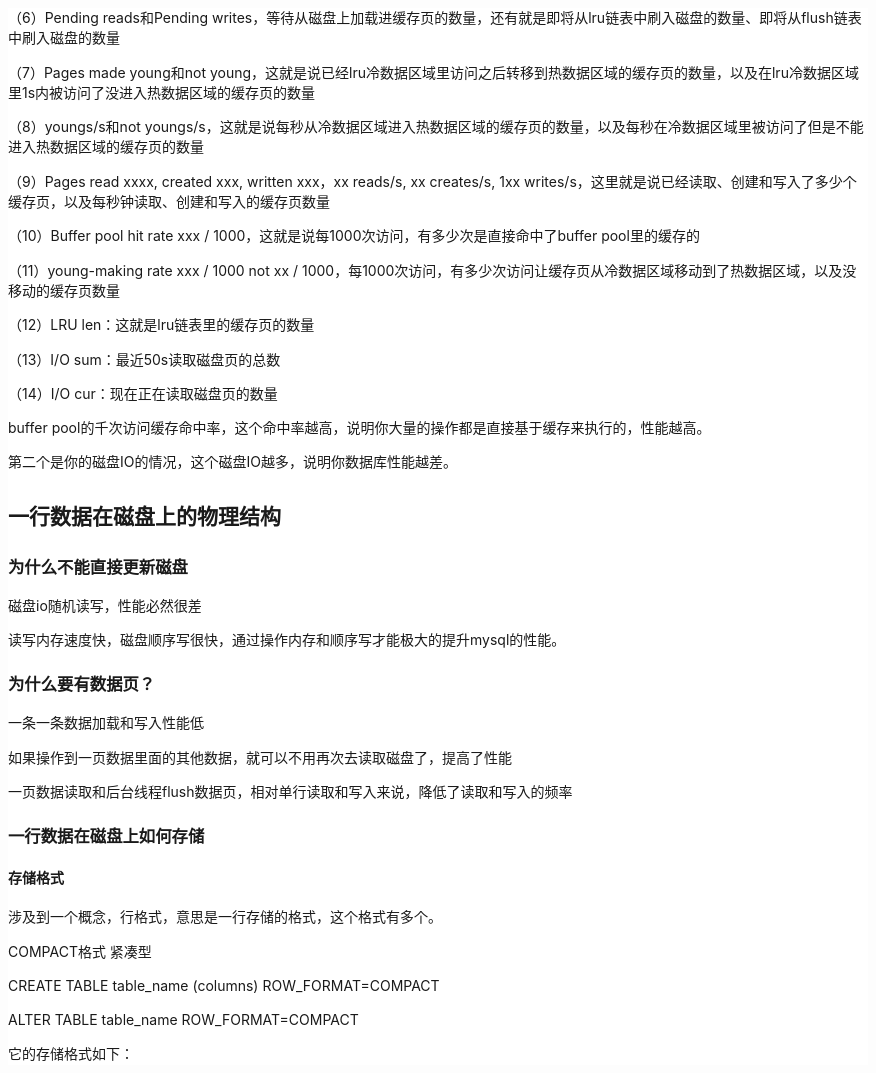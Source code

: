 （6）Pending reads和Pending
writes，等待从磁盘上加载进缓存页的数量，还有就是即将从lru链表中刷入磁盘的数量、即将从flush链表中刷入磁盘的数量

（7）Pages made young和not
young，这就是说已经lru冷数据区域里访问之后转移到热数据区域的缓存页的数量，以及在lru冷数据区域里1s内被访问了没进入热数据区域的缓存页的数量

（8）youngs/s和not
youngs/s，这就是说每秒从冷数据区域进入热数据区域的缓存页的数量，以及每秒在冷数据区域里被访问了但是不能进入热数据区域的缓存页的数量

（9）Pages read xxxx, created xxx, written xxx，xx reads/s, xx creates/s, 1xx
writes/s，这里就是说已经读取、创建和写入了多少个缓存页，以及每秒钟读取、创建和写入的缓存页数量

（10）Buffer pool hit rate xxx /
1000，这就是说每1000次访问，有多少次是直接命中了buffer pool里的缓存的

（11）young-making rate xxx / 1000 not xx /
1000，每1000次访问，有多少次访问让缓存页从冷数据区域移动到了热数据区域，以及没移动的缓存页数量

（12）LRU len：这就是lru链表里的缓存页的数量

（13）I/O sum：最近50s读取磁盘页的总数

（14）I/O cur：现在正在读取磁盘页的数量

buffer
pool的千次访问缓存命中率，这个命中率越高，说明你大量的操作都是直接基于缓存来执行的，性能越高。

第二个是你的磁盘IO的情况，这个磁盘IO越多，说明你数据库性能越差。

## 一行数据在磁盘上的物理结构

### 为什么不能直接更新磁盘

磁盘io随机读写，性能必然很差

读写内存速度快，磁盘顺序写很快，通过操作内存和顺序写才能极大的提升mysql的性能。

### 为什么要有数据页？

一条一条数据加载和写入性能低

如果操作到一页数据里面的其他数据，就可以不用再次去读取磁盘了，提高了性能

一页数据读取和后台线程flush数据页，相对单行读取和写入来说，降低了读取和写入的频率

### 一行数据在磁盘上如何存储

#### 存储格式

涉及到一个概念，行格式，意思是一行存储的格式，这个格式有多个。

COMPACT格式 紧凑型

CREATE TABLE table_name (columns) ROW_FORMAT=COMPACT

ALTER TABLE table_name ROW_FORMAT=COMPACT

它的存储格式如下：
